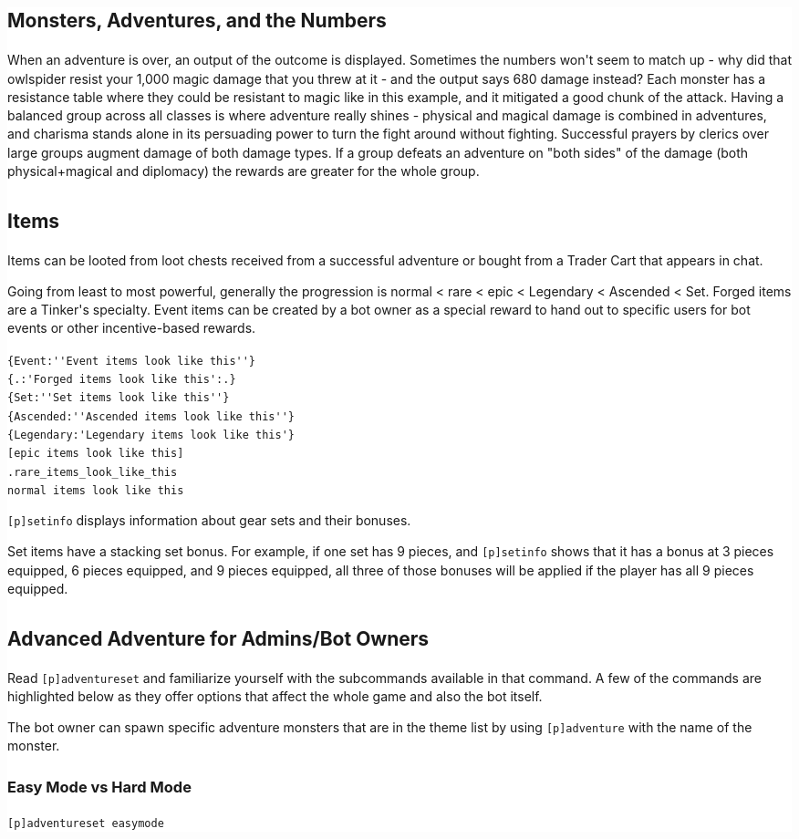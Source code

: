 
## Monsters, Adventures, and the Numbers

When an adventure is over, an output of the outcome is displayed. Sometimes the numbers won't seem to match up - why did that owlspider resist your 1,000 magic damage that you threw at it - and the output says 680 damage instead? Each monster has a resistance table where they could be resistant to magic like in this example, and it mitigated a good chunk of the attack. Having a balanced group across all classes is where adventure really shines - physical and magical damage is combined in adventures, and charisma stands alone in its persuading power to turn the fight around without fighting. Successful prayers by clerics over large groups augment damage of both damage types. If a group defeats an adventure on "both sides" of the damage (both physical+magical and diplomacy) the rewards are greater for the whole group.


## Items

Items can be looted from loot chests received from a successful adventure or bought from a Trader Cart that appears in chat. 

Going from least to most powerful, generally the progression is normal < rare < epic < Legendary < Ascended < Set.
Forged items are a Tinker's specialty.
Event items can be created by a bot owner as a special reward to hand out to specific users for bot events or other incentive-based rewards.

```ansi
{Event:''Event items look like this''}
{.:'Forged items look like this':.}
{Set:''Set items look like this''}
{Ascended:''Ascended items look like this''}
{Legendary:'Legendary items look like this'}
[epic items look like this]
.rare_items_look_like_this
normal items look like this
```

`[p]setinfo` displays information about gear sets and their bonuses.

Set items have a stacking set bonus. For example, if one set has 9 pieces, and `[p]setinfo` shows that it has a bonus at 3 pieces equipped, 6 pieces equipped, and 9 pieces equipped, all three of those bonuses will be applied if the player has all 9 pieces equipped.


## Advanced Adventure for Admins/Bot Owners

Read `[p]adventureset` and familiarize yourself with the subcommands available in that command. A few of the commands are highlighted below as they offer options that affect the whole game and also the bot itself.

The bot owner can spawn specific adventure monsters that are in the theme list by using `[p]adventure` with the name of the monster.

### Easy Mode vs Hard Mode
`[p]adventureset easymode`
